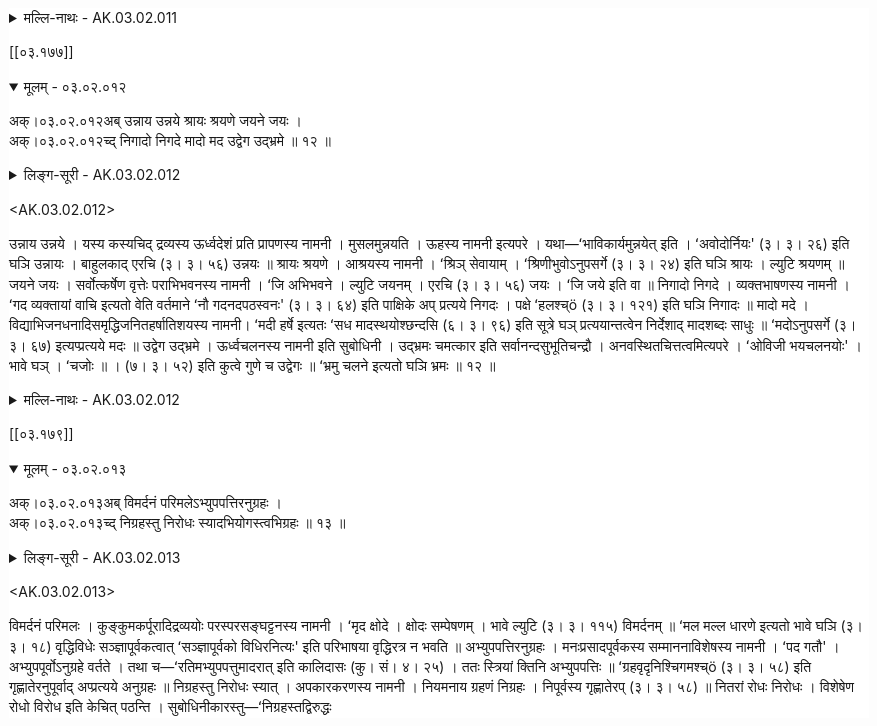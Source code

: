 <details><summary>मल्लि-नाथः - AK.03.02.011</summary></details>

[[०३.१७७]]

<details open><summary>मूलम् - ०३.०२.०१२</summary>

अक्।०३.०२.०१२अब् उन्नाय उन्नये श्रायः श्रयणे जयने जयः ।  
अक्।०३.०२.०१२च्द् निगादो निगदे मादो मद उद्वेग उद्भ्रमे ॥ १२ ॥  
</details>

<details><summary>लिङ्ग-सूरी - AK.03.02.012</summary></details>

<Amarapadavivarana ><AK.03.02.012>  

उन्नाय उन्नये । यस्य कस्यचिद् द्रव्यस्य ऊर्ध्वदेशं प्रति प्रापणस्य नामनी । मुसलमुन्नयति । ऊहस्य नामनी इत्यपरे । यथा—ʻभाविकार्यमुन्नयेत् इति । ʻअवोदोर्नियः' (३। ३। २६) इति घञि उन्नायः । बाहुलकाद् एरचि (३। ३। ५६) उन्नयः ॥ श्रायः श्रयणे । आश्रयस्य नामनी । ʻश्रिञ् सेवायाम् । ʻश्रिणीभुवोऽनुपसर्गे (३। ३। २४) इति घञि श्रायः । ल्युटि श्रयणम् ॥ जयने जयः । सर्वोत्कर्षेण वृत्तेः पराभिभवनस्य नामनी । ʻजि अभिभवने । ल्युटि जयनम् । एरचि (३। ३। ५६) जयः । ʻजि जये इति वा ॥ निगादो निगदे । व्यक्तभाषणस्य नामनी । ʻगद व्यक्तायां वाचि इत्यतो वेति वर्तमाने ʻनौ गदनदपठस्वनः' (३। ३। ६४) इति पाक्षिके अप् प्रत्यये निगदः । पक्षे ʻहलश्च्ö (३। ३। १२१) इति घञि निगादः ॥ मादो मदे । विद्याभिजनधनादिसमृद्धिजनितहर्षातिशयस्य नामनी। ʻमदी हर्षे इत्यतः ʻसध मादस्थयोश्छन्दसि (६। ३। ९६) इति सूत्रे घञ् प्रत्ययान्तत्वेन निर्देशाद् मादशब्दः साधुः ॥ ʻमदोऽनुपसर्गे (३। ३। ६७) इत्यप्प्रत्यये मदः ॥ उद्वेग उद्भ्रमे । ऊर्ध्वचलनस्य नामनी इति सुबोधिनी । उद्भ्रमः चमत्कार इति सर्वानन्दसुभूतिचन्द्रौ । अनवस्थितचित्तत्वमित्यपरे । ʻओविजी भयचलनयोः' । भावे घञ् । ʻचजोः ॥ । (७। ३। ५२) इति कुत्वे गुणे च उद्वेगः ॥ ʻभ्रमु चलने इत्यतो घञि भ्रमः ॥ १२ ॥ 
</details> 

<details><summary>मल्लि-नाथः - AK.03.02.012</summary></details>

[[०३.१७९]]

<details open><summary>मूलम् - ०३.०२.०१३</summary>

अक्।०३.०२.०१३अब् विमर्दनं परिमलेऽभ्युपपत्तिरनुग्रहः ।  
अक्।०३.०२.०१३च्द् निग्रहस्तु निरोधः स्यादभियोगस्त्वभिग्रहः ॥ १३ ॥  
</details>

<details><summary>लिङ्ग-सूरी - AK.03.02.013</summary></details>

<Amarapadavivarana ><AK.03.02.013>  

विमर्दनं परिमलः । कुङ्कुमकर्पूरादिद्रव्ययोः परस्परसङ्घट्टनस्य नामनी । ʻमृद क्षोदे । क्षोदः सम्पेषणम् । भावे ल्युटि (३। ३। ११५) विमर्दनम् ॥ ʻमल मल्ल धारणे इत्यतो भावे घञि (३। ३। १८) वृद्धिविधेः सञ्ज्ञापूर्वकत्वात् ʻसञ्ज्ञापूर्वको विधिरनित्यः' इति परिभाषया वृद्धिरत्र न भवति ॥ अभ्युपपत्तिरनुग्रहः । मनःप्रसादपूर्वकस्य सम्माननाविशेषस्य नामनी । ʻपद गतौ' । अभ्युपपूर्वोऽनुग्रहे वर्तते । तथा च—ʻरतिमभ्युपपत्तुमादरात् इति कालिदासः (कु। सं। ४। २५) । ततः स्त्रियां क्तिनि अभ्युपपत्तिः ॥ ʻग्रहवृदृनिश्चिगमश्च्ö (३। ३। ५८) इति गृह्णातेरनुपूर्वाद् अप्प्रत्यये अनुग्रहः ॥ निग्रहस्तु निरोधः स्यात् । अपकारकरणस्य नामनी । नियमनाय ग्रहणं निग्रहः । निपूर्वस्य गृह्णातेरप् (३। ३। ५८) ॥ नितरां रोधः निरोधः । विशेषेण रोधो विरोध इति केचित् पठन्ति । सुबोधिनीकारस्तु—ʻनिग्रहस्तद्विरुद्धः 